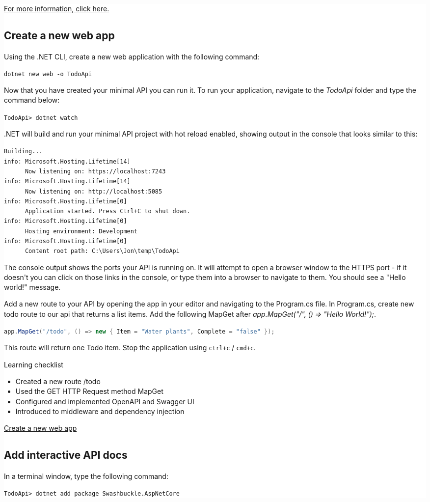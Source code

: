 [For more information, click here.](https://docs.microsoft.com/learn/modules/build-web-api-minimal-api/2-what-is-minimal-api)

## Create a new web app

Using the .NET CLI, create a new web application with the following command:
```
dotnet new web -o TodoApi 
```

Now that you have created your minimal API you can run it. To run your application, navigate to the *TodoApi* folder and type the command below:
```
TodoApi> dotnet watch
```

.NET will build and run your minimal API project with hot reload enabled, showing output in the console that looks similar to this:
```
Building...
info: Microsoft.Hosting.Lifetime[14]
      Now listening on: https://localhost:7243
info: Microsoft.Hosting.Lifetime[14]
      Now listening on: http://localhost:5085
info: Microsoft.Hosting.Lifetime[0]
      Application started. Press Ctrl+C to shut down.
info: Microsoft.Hosting.Lifetime[0]
      Hosting environment: Development
info: Microsoft.Hosting.Lifetime[0]
      Content root path: C:\Users\Jon\temp\TodoApi
```

The console output shows the ports your API is running on. It will attempt to open a browser window to the HTTPS port - if it doesn't you can click on those links in the console, or type them into a browser to navigate to them. You should see a "Hello world!" message.

Add a new route to your API by opening the app in your editor and navigating to the Program.cs file. In Program.cs, create new todo route to our api that returns a list items. Add the following MapGet after *app.MapGet("/", () => "Hello World!");*.
```csharp
app.MapGet("/todo", () => new { Item = "Water plants", Complete = "false" });
```
This route will return one Todo item. Stop the application using `ctrl+c` / `cmd+c`.

Learning checklist
* Created a new route /todo
* Used the GET HTTP Request method MapGet
* Configured and implemented OpenAPI and Swagger UI
* Introduced to middleware and dependency injection

[Create a new web app](https://minimal-apis.github.io/tutorial/first-steps.html#getting-started)

## Add interactive API docs

In a terminal window, type the following command:
```
TodoApi> dotnet add package Swashbuckle.AspNetCore
```
